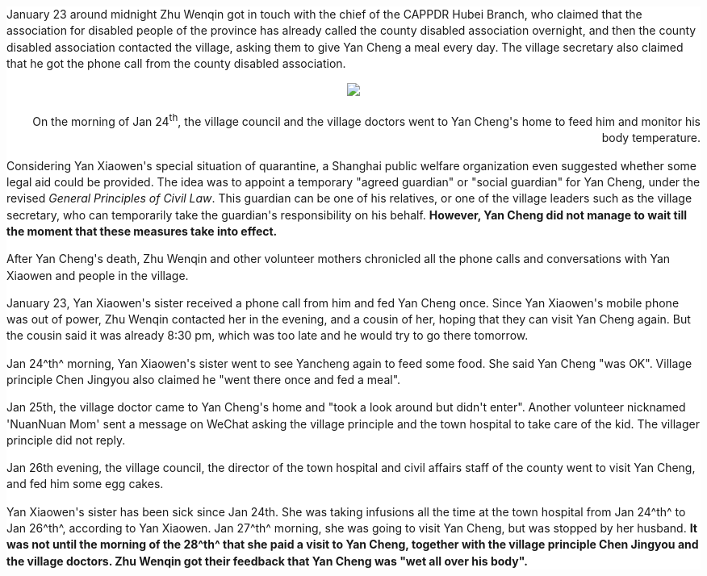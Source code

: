 January 23 around midnight Zhu Wenqin got in touch with the chief of the
CAPPDR Hubei Branch, who claimed that the association for disabled
people of the province has already called the county disabled
association overnight, and then the county disabled association
contacted the village, asking them to give Yan Cheng a meal every day.
The village secretary also claimed that he got the phone call from the
county disabled association.

<p align="center"><img src="./imgs/image4.png" /></p>

<p align="right">On the morning of Jan 24<sup>th</sup>, the village council and the village
doctors went to Yan Cheng's home to feed him and monitor his body
temperature.</p>

Considering Yan Xiaowen\'s special situation of quarantine, a Shanghai
public welfare organization even suggested whether some legal aid could
be provided. The idea was to appoint a temporary \"agreed guardian\" or
\"social guardian\" for Yan Cheng, under the revised *General Principles
of Civil Law*. This guardian can be one of his relatives, or one of the
village leaders such as the village secretary, who can temporarily take
the guardian\'s responsibility on his behalf. **However, Yan Cheng did
not manage to wait till the moment that these measures take into
effect.**

After Yan Cheng\'s death, Zhu Wenqin and other volunteer mothers
chronicled all the phone calls and conversations with Yan Xiaowen and
people in the village.

January 23, Yan Xiaowen\'s sister received a phone call from him and fed
Yan Cheng once. Since Yan Xiaowen\'s mobile phone was out of power, Zhu
Wenqin contacted her in the evening, and a cousin of her, hoping that
they can visit Yan Cheng again. But the cousin said it was already 8:30
pm, which was too late and he would try to go there tomorrow.

Jan 24^th^ morning, Yan Xiaowen's sister went to see Yancheng again to
feed some food. She said Yan Cheng "was OK". Village principle Chen
Jingyou also claimed he "went there once and fed a meal".

Jan 25th, the village doctor came to Yan Cheng's home and "took a look
around but didn\'t enter". Another volunteer nicknamed 'NuanNuan Mom'
sent a message on WeChat asking the village principle and the town
hospital to take care of the kid. The villager principle did not reply.

Jan 26th evening, the village council, the director of the town hospital
and civil affairs staff of the county went to visit Yan Cheng, and fed
him some egg cakes.

Yan Xiaowen\'s sister has been sick since Jan 24th. She was taking
infusions all the time at the town hospital from Jan 24^th^ to Jan
26^th^, according to Yan Xiaowen. Jan 27^th^ morning, she was going to
visit Yan Cheng, but was stopped by her husband. **It was not until the
morning of the 28^th^ that she paid a visit to Yan Cheng, together with
the village principle Chen Jingyou and the village doctors. Zhu Wenqin
got their feedback that Yan Cheng was \"wet all over his body\".**
